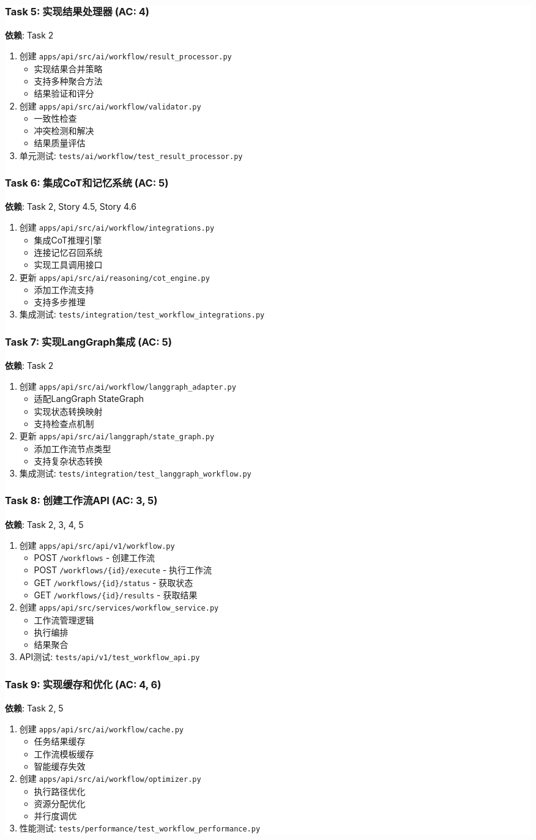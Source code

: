 ### Task 5: 实现结果处理器 (AC: 4)
**依赖**: Task 2
1. 创建 `apps/api/src/ai/workflow/result_processor.py`
   - 实现结果合并策略
   - 支持多种聚合方法
   - 结果验证和评分
2. 创建 `apps/api/src/ai/workflow/validator.py`
   - 一致性检查
   - 冲突检测和解决
   - 结果质量评估
3. 单元测试: `tests/ai/workflow/test_result_processor.py`

### Task 6: 集成CoT和记忆系统 (AC: 5)
**依赖**: Task 2, Story 4.5, Story 4.6
1. 创建 `apps/api/src/ai/workflow/integrations.py`
   - 集成CoT推理引擎
   - 连接记忆召回系统
   - 实现工具调用接口
2. 更新 `apps/api/src/ai/reasoning/cot_engine.py`
   - 添加工作流支持
   - 支持多步推理
3. 集成测试: `tests/integration/test_workflow_integrations.py`

### Task 7: 实现LangGraph集成 (AC: 5)
**依赖**: Task 2
1. 创建 `apps/api/src/ai/workflow/langgraph_adapter.py`
   - 适配LangGraph StateGraph
   - 实现状态转换映射
   - 支持检查点机制
2. 更新 `apps/api/src/ai/langgraph/state_graph.py`
   - 添加工作流节点类型
   - 支持复杂状态转换
3. 集成测试: `tests/integration/test_langgraph_workflow.py`

### Task 8: 创建工作流API (AC: 3, 5)
**依赖**: Task 2, 3, 4, 5
1. 创建 `apps/api/src/api/v1/workflow.py`
   - POST `/workflows` - 创建工作流
   - POST `/workflows/{id}/execute` - 执行工作流
   - GET `/workflows/{id}/status` - 获取状态
   - GET `/workflows/{id}/results` - 获取结果
2. 创建 `apps/api/src/services/workflow_service.py`
   - 工作流管理逻辑
   - 执行编排
   - 结果聚合
3. API测试: `tests/api/v1/test_workflow_api.py`

### Task 9: 实现缓存和优化 (AC: 4, 6)
**依赖**: Task 2, 5
1. 创建 `apps/api/src/ai/workflow/cache.py`
   - 任务结果缓存
   - 工作流模板缓存
   - 智能缓存失效
2. 创建 `apps/api/src/ai/workflow/optimizer.py`
   - 执行路径优化
   - 资源分配优化
   - 并行度调优
3. 性能测试: `tests/performance/test_workflow_performance.py`
